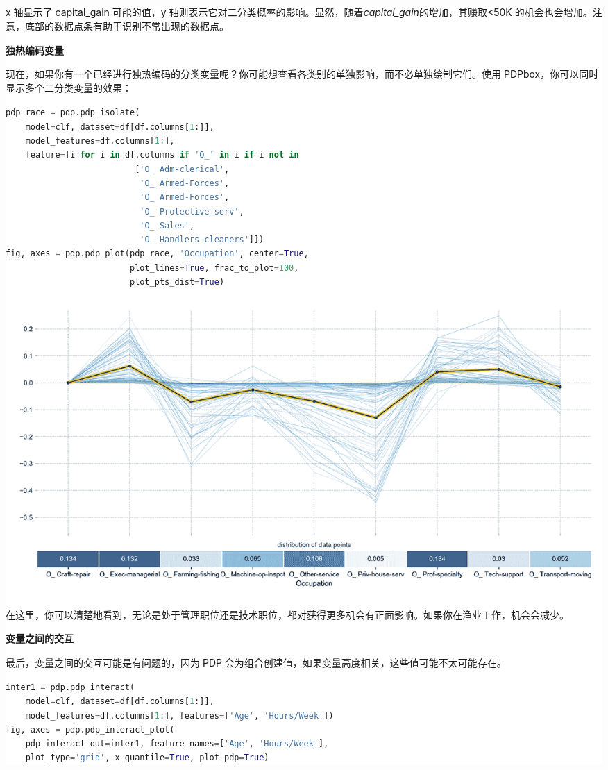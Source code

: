 x 轴显示了 capital_gain 可能的值，y 轴则表示它对二分类概率的影响。显然，随着*capital_gain*的增加，其赚取<50K 的机会也会增加。注意，底部的数据点条有助于识别不常出现的数据点。

**独热编码变量**

现在，如果你有一个已经进行独热编码的分类变量呢？你可能想查看各类别的单独影响，而不必单独绘制它们。使用 PDPbox，你可以同时显示多个二分类变量的效果：

```py
pdp_race = pdp.pdp_isolate(
    model=clf, dataset=df[df.columns[1:]],    
    model_features=df.columns[1:], 
    feature=[i for i in df.columns if 'O_' in i if i not in 
                          ['O_ Adm-clerical', 
                           'O_ Armed-Forces', 
                           'O_ Armed-Forces',
                           'O_ Protective-serv', 
                           'O_ Sales', 
                           'O_ Handlers-cleaners']])
fig, axes = pdp.pdp_plot(pdp_race, 'Occupation', center=True, 
                         plot_lines=True, frac_to_plot=100,  
                         plot_pts_dist=True)

```

![](img/1f2a8c0afee9ce8416afcc2c1c66e290.png)

在这里，你可以清楚地看到，无论是处于管理职位还是技术职位，都对获得更多机会有正面影响。如果你在渔业工作，机会会减少。

**变量之间的交互**

最后，变量之间的交互可能是有问题的，因为 PDP 会为组合创建值，如果变量高度相关，这些值可能不太可能存在。

```py
inter1 = pdp.pdp_interact(
    model=clf, dataset=df[df.columns[1:]], 
    model_features=df.columns[1:], features=['Age', 'Hours/Week'])
fig, axes = pdp.pdp_interact_plot(
    pdp_interact_out=inter1, feature_names=['Age', 'Hours/Week'], 
    plot_type='grid', x_quantile=True, plot_pdp=True)

```

